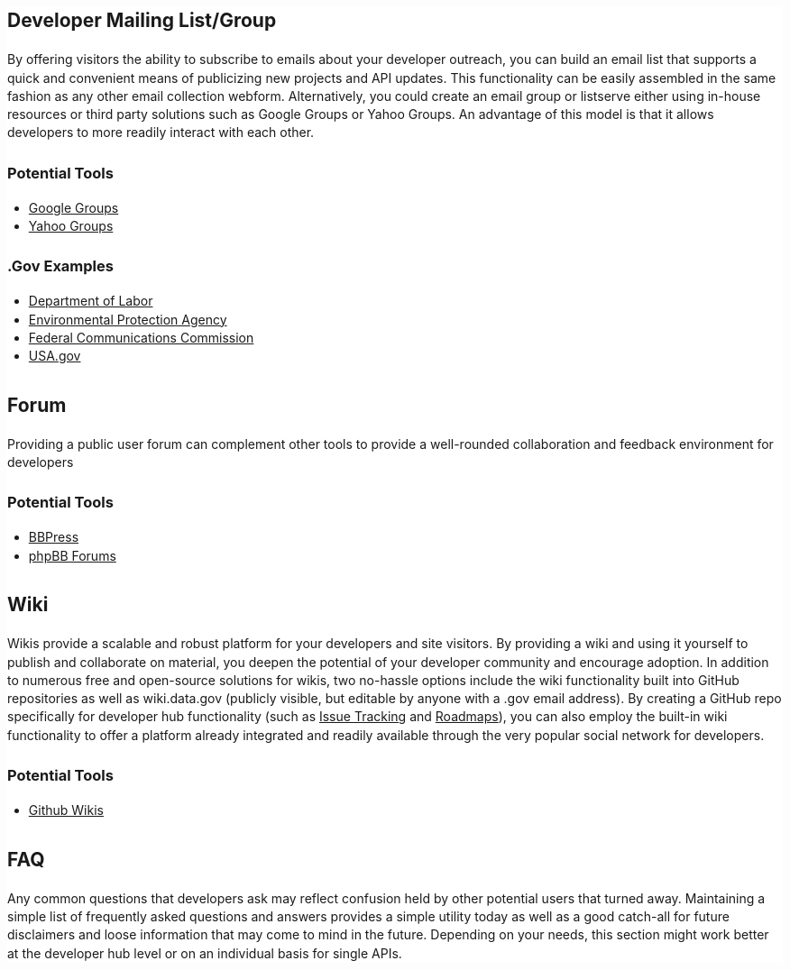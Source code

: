 ## Developer Mailing List/Group  
By offering visitors the ability to subscribe to emails about your developer outreach, you can build an email list that supports a quick and convenient means of publicizing new projects and API updates. This functionality can be easily assembled in the same fashion as any other email collection webform. Alternatively, you could create an email group or listserve either using in-house resources or third party solutions such as Google Groups or Yahoo Groups. An advantage of this model is that it allows developers to more readily interact with each other.

### Potential Tools 
* [Google Groups](https://groups.google.com/forum/?fromgroups#!overview)
* [Yahoo Groups](http://groups.yahoo.com/)

### .Gov Examples 
* [Department of Labor](http://developer.dol.gov/contactfollow-us)
* [Environmental Protection Agency](http://www.epa.gov/developer/)
* [Federal Communications Commission](http://www.fcc.gov/developers)
* [USA.gov](http://www.usa.gov/About/developer-resources/developers.shtml)
 
## Forum  
Providing a public user forum can complement other tools to provide a well-rounded collaboration and feedback environment for developers

### Potential Tools
* [BBPress](http://bbpress.org/)
* [phpBB Forums](https://www.phpbb.com/)
 
## Wiki  
Wikis provide a scalable and robust platform for your developers and site visitors. By providing a wiki and using it yourself to publish and collaborate on material, you deepen the potential of your developer community and encourage adoption. In addition to numerous free and open-source solutions for wikis, two no-hassle options include the wiki functionality built into GitHub repositories as well as wiki.data.gov (publicly visible, but editable by anyone with a .gov email address). By creating a GitHub repo specifically for developer hub functionality (such as [Issue Tracking](http://www.howto.gov/mobile/api-release-kit#issue-tracker) and [Roadmaps](http://www.howto.gov/mobile/api-release-kit#api-roadmap)), you can also employ the built-in wiki functionality to offer a platform already integrated and readily available through the very popular social network for developers.

### Potential Tools  
* [Github Wikis](https://github.com/blog/774-git-powered-wikis-improved)
 
## FAQ
Any common questions that developers ask may reflect confusion held by other potential users that turned away. Maintaining a simple list of frequently asked questions and answers provides a simple utility today as well as a good catch-all for future disclaimers and loose information that may come to mind in the future. Depending on your needs, this section might work better at the developer hub level or on an individual basis for single APIs.
